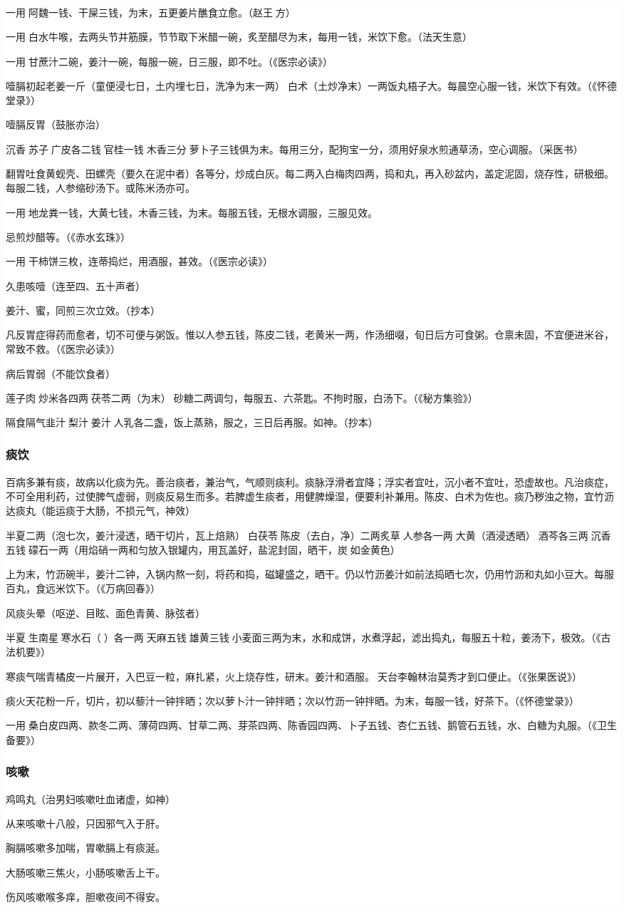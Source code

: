 一用 阿魏一钱、干屎三钱，为末，五更姜片醮食立愈。（赵王 方）  

一用 白水牛喉，去两头节并筋膜，节节取下米醋一碗，炙至醋尽为末，每用一钱，米饮下愈。（法天生意）  

一用 甘蔗汁二碗，姜汁一碗，每服一碗，日三服，即不吐。（《医宗必读》）  

噎膈初起老姜一斤（童便浸七日，土内埋七日，洗净为末一两） 白术（土炒净末）一两饭丸梧子大。每晨空心服一钱，米饮下有效。（《怀德堂录》）  

噎膈反胃（鼓胀亦治）  

沉香 苏子 广皮各二钱 官桂一钱 木香三分 萝卜子三钱俱为末。每用三分，配狗宝一分，须用好泉水煎通草汤，空心调服。（采医书）  

翻胃吐食黄蚬壳、田螺壳（要久在泥中者）各等分，炒成白灰。每二两入白梅肉四两，捣和丸，再入砂盆内，盖定泥固，烧存性，研极细。每服二钱，人参缩砂汤下。或陈米汤亦可。  

一用 地龙粪一钱，大黄七钱，木香三钱，为末。每服五钱，无根水调服，三服见效。  

忌煎炒醋等。（《赤水玄珠》）  

一用 干柿饼三枚，连蒂捣烂，用酒服，甚效。（《医宗必读》）  

久患咳噎（连至四、五十声者）  

姜汁、蜜，同煎三次立效。（抄本）  

凡反胃症得药而愈者，切不可便与粥饭。惟以人参五钱，陈皮二钱，老黄米一两，作汤细啜，旬日后方可食粥。仓禀未固，不宜便进米谷，常致不救。（《医宗必读》）  

病后胃弱（不能饮食者）  

莲子肉 炒米各四两 茯苓二两（为末） 砂糖二两调匀，每服五、六茶匙。不拘时服，白汤下。（《秘方集验》）  

隔食隔气韭汁 梨汁 姜汁 人乳各二盏，饭上蒸熟，服之，三日后再服。如神。（抄本）  

### 痰饮  

百病多兼有痰，故病以化痰为先。善治痰者，兼治气，气顺则痰利。痰脉浮滑者宜降；浮实者宜吐，沉小者不宜吐，恐虚故也。凡治痰症，不可全用利药，过使脾气虚弱，则痰反易生而多。若脾虚生痰者，用健脾燥湿，便要利补兼用。陈皮、白术为佐也。痰乃秽浊之物，宜竹沥达痰丸（能运痰于大肠，不损元气，神效）  

半夏二两（泡七次，姜汁浸透，晒干切片，瓦上焙熟） 白茯苓 陈皮（去白，净）二两炙草 人参各一两 大黄（酒浸透晒） 酒芩各三两 沉香五钱 礞石一两（用焰硝一两和匀放入银罐内，用瓦盖好，盐泥封固，晒干，炭 如金黄色）  

上为末，竹沥碗半，姜汁二钟，入锅内熬一刻，将药和捣，磁罐盛之，晒干。仍以竹沥姜汁如前法捣晒七次，仍用竹沥和丸如小豆大。每服百丸，食远米饮下。（《万病回春》）  

风痰头晕（呕逆、目眩、面色青黄、脉弦者）  

半夏 生南星 寒水石（ ）各一两 天麻五钱 雄黄三钱 小麦面三两为末，水和成饼，水煮浮起，滤出捣丸，每服五十粒，姜汤下，极效。（《古法机要》）  

寒痰气喘青橘皮一片展开，入巴豆一粒，麻扎紧，火上烧存性，研末。姜汁和酒服。 天台李翰林治莫秀才到口便止。（《张果医说》）  

痰火天花粉一斤，切片，初以藜汁一钟拌晒；次以萝卜汁一钟拌晒；次以竹沥一钟拌晒。为末，每服一钱，好茶下。（《怀德堂录》）  

一用 桑白皮四两、款冬二两、薄荷四两、甘草二两、芽茶四两、陈香园四两、卜子五钱、杏仁五钱、鹅管石五钱，水、白糖为丸服。（《卫生备要》）  

### 咳嗽  

鸡鸣丸（治男妇咳嗽吐血诸虚，如神）  

从来咳嗽十八般，只因邪气入于肝。  

胸膈咳嗽多加喘，胃嗽膈上有痰涎。  

大肠咳嗽三焦火，小肠咳嗽舌上干。  

伤风咳嗽喉多痒，胆嗽夜间不得安。  
